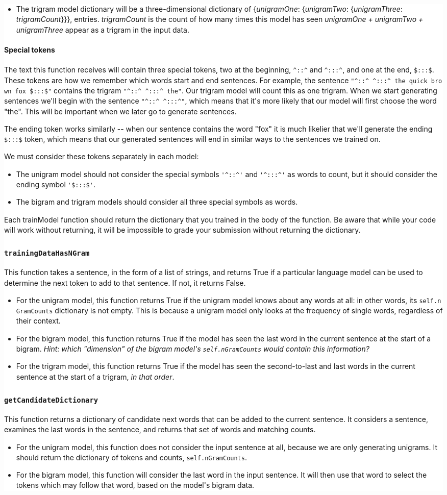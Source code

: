 - The trigram model dictionary will be a three-dimensional dictionary of {*unigramOne*: {*unigramTwo*: {*unigramThree*: *trigramCount*}}}, entries. *trigramCount* is the count of how many times this model has seen *unigramOne + unigramTwo + unigramThree* appear as a trigram in the input data.


#### Special tokens

The text this function receives will contain three special tokens, two at the beginning, `^::^` and `^:::^`, and one at the end, `$:::$`. These tokens are how we remember which words start and end sentences. For example, the sentence `"^::^ ^:::^ the quick brown fox $:::$"` contains the trigram `"^::^ ^:::^ the"`. Our trigram model will count this as one trigram. When we start generating sentences we'll begin with the sentence `"^::^ ^:::^"`, which means that it's more likely that our model will first choose the word "the". This will be important when we later go to generate sentences.

The ending token works similarly -- when our sentence contains the word "fox" it is much likelier that we'll generate the ending `$:::$` token, which means that our generated sentences will end in similar ways to the sentences we trained on.

We must consider these tokens separately in each model:

- The unigram model should not consider the special symbols ```'^::^'``` and ```'^:::^'``` as words to count, but it should consider the ending symbol ```'$:::$'```. 

- The bigram and trigram models should consider all three special symbols as words.


Each trainModel function should return the dictionary that you trained in the body of the function. Be aware that while your code will work without returning, it will be impossible to grade your submission without returning the dictionary.

### ```trainingDataHasNGram```

This function takes a sentence, in the form of a list of strings, and returns True if a particular language model can be used to determine the next token to add to that sentence. If not, it returns False.

- For the unigram model, this function returns True if the unigram model knows about any words at all: in other words, its ```self.nGramCounts``` dictionary is not empty. This is because a unigram model only looks at the frequency of single words, regardless of their context. 

- For the bigram model, this function returns True if the model has seen the last word in the current sentence at the start of a bigram. *Hint: which "dimension" of the bigram model's ```self.nGramCounts``` would contain this information?*

- For the trigram model, this function returns True if the model has seen the second-to-last and last words in the current sentence at the start of a trigram, *in that order*.

### ```getCandidateDictionary```

This function returns a dictionary of candidate next words that can be added to the current sentence. It considers a sentence, examines the last words in the sentence, and returns that set of words and matching counts.

- For the unigram model, this function does not consider the input sentence at all, because we are only generating unigrams. It should return the dictionary of tokens and counts, `self.nGramCounts`.

- For the bigram model, this function will consider the last word in the input sentence. It will then use that word to select the tokens which may follow that word, based on the model's bigram data.
